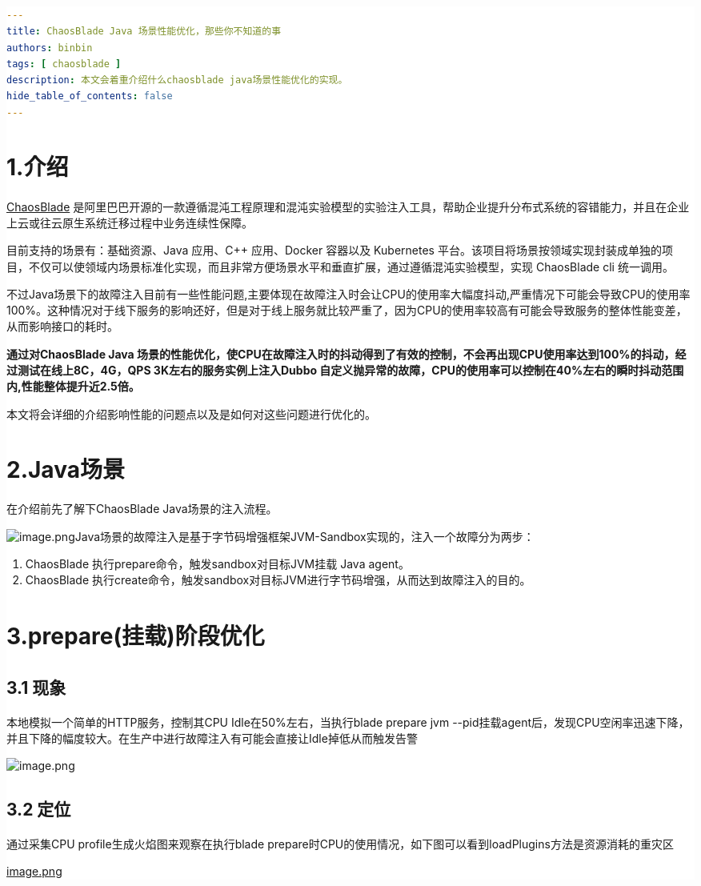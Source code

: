 ```yaml
---
title: ChaosBlade Java 场景性能优化，那些你不知道的事
authors: binbin
tags: [ chaosblade ]
description: 本文会着重介绍什么chaosblade java场景性能优化的实现。
hide_table_of_contents: false
---
```


# 1.介绍

[ChaosBlade](https://chaosblade.io/) 是阿里巴巴开源的一款遵循混沌工程原理和混沌实验模型的实验注入工具，帮助企业提升分布式系统的容错能力，并且在企业上云或往云原生系统迁移过程中业务连续性保障。

目前支持的场景有：基础资源、Java 应用、C++ 应用、Docker 容器以及 Kubernetes 平台。该项目将场景按领域实现封装成单独的项目，不仅可以使领域内场景标准化实现，而且非常方便场景水平和垂直扩展，通过遵循混沌实验模型，实现 ChaosBlade cli 统一调用。

不过Java场景下的故障注入目前有一些性能问题,主要体现在故障注入时会让CPU的使用率大幅度抖动,严重情况下可能会导致CPU的使用率100%。这种情况对于线下服务的影响还好，但是对于线上服务就比较严重了，因为CPU的使用率较高有可能会导致服务的整体性能变差，从而影响接口的耗时。

**通过对ChaosBlade Java 场景的性能优化，使CPU在故障注入时的抖动得到了有效的控制，不会再出现CPU使用率达到100%的抖动，经过测试在线上8C，4G，QPS 3K左右的服务实例上注入Dubbo 自定义抛异常的故障，CPU的使用率可以控制在40%左右的瞬时抖动范围内,性能整体提升近2.5倍。**

本文将会详细的介绍影响性能的问题点以及是如何对这些问题进行优化的。

# 2.Java场景
在介绍前先了解下ChaosBlade Java场景的注入流程。

![image.png](https://cdn.nlark.com/yuque/0/2022/png/215568/1662014005578-270f85a6-fd83-4e0a-b43b-dc97eb26f510.png#clientId=u52ad7d43-5028-4&crop=0&crop=0&crop=1&crop=1&from=paste&height=232&id=u536ca7fe&margin=%5Bobject%20Object%5D&name=image.png&originHeight=464&originWidth=1598&originalType=binary&ratio=1&rotation=0&showTitle=false&size=107988&status=done&style=none&taskId=u5f0cd5e6-7193-4e6e-8b83-392a6b276dc&title=&width=799)Java场景的故障注入是基于字节码增强框架JVM-Sandbox实现的，注入一个故障分为两步：

1. ChaosBlade 执行prepare命令，触发sandbox对目标JVM挂载 Java agent。
2. ChaosBlade 执行create命令，触发sandbox对目标JVM进行字节码增强，从而达到故障注入的目的。


# 3.prepare(挂载)阶段优化

## 3.1 现象
本地模拟一个简单的HTTP服务，控制其CPU Idle在50%左右，当执行blade prepare jvm --pid挂载agent后，发现CPU空闲率迅速下降，并且下降的幅度较大。在生产中进行故障注入有可能会直接让Idle掉低从而触发告警

![image.png](https://cdn.nlark.com/yuque/0/2022/png/215568/1662014042664-6aa32560-c4ad-4cf9-af1c-12bbe48d3ef6.png#clientId=u52ad7d43-5028-4&crop=0&crop=0&crop=1&crop=1&from=paste&height=172&id=u78f2e45e&margin=%5Bobject%20Object%5D&name=image.png&originHeight=274&originWidth=1188&originalType=binary&ratio=1&rotation=0&showTitle=false&size=82193&status=done&style=none&taskId=u4e1a626e-a680-4a97-899e-090dc4062f5&title=&width=745)

## 3.2 定位
通过采集CPU profile生成火焰图来观察在执行blade prepare时CPU的使用情况，如下图可以看到loadPlugins方法是资源消耗的重灾区

[image.png](https://cdn.nlark.com/yuque/0/2022/png/215568/1662014182779-f714d227-c3c4-45ce-822b-7b68bc23e0b8.png#clientId=u52ad7d43-5028-4&crop=0&crop=0&crop=1&crop=1&from=paste&height=325&id=u24cbcf93&margin=%5Bobject%20Object%5D&name=image.png&originHeight=484&originWidth=1074&originalType=binary&ratio=1&rotation=0&showTitle=false&size=354434&status=done&style=none&taskId=u2fe4bf22-dd36-46c5-adf4-77b0adb50c6&title=&width=721)
